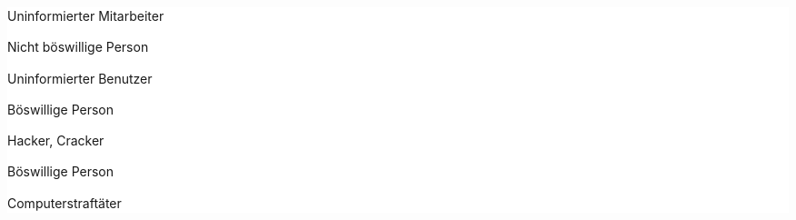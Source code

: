 </td>

<td style="border:1px solid black;">


Uninformierter Mitarbeiter

</td>

</tr>

<tr>

<td style="border:1px solid black;">


Nicht böswillige Person

</td>

<td style="border:1px solid black;">


Uninformierter Benutzer

</td>

</tr>

<tr>

<td style="border:1px solid black;">


Böswillige Person

</td>

<td style="border:1px solid black;">


Hacker, Cracker

</td>

</tr>

<tr>

<td style="border:1px solid black;">


Böswillige Person

</td>

<td style="border:1px solid black;">


Computerstraftäter

</td>

</tr>

<tr>

<td style="border:1px solid black;">
